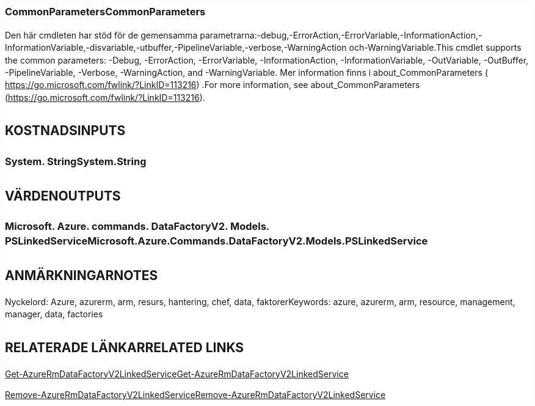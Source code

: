 ### <span data-ttu-id="53145-140">CommonParameters</span><span class="sxs-lookup"><span data-stu-id="53145-140">CommonParameters</span></span>
<span data-ttu-id="53145-141">Den här cmdleten har stöd för de gemensamma parametrarna:-debug,-ErrorAction,-ErrorVariable,-InformationAction,-InformationVariable,-disvariable,-utbuffer,-PipelineVariable,-verbose,-WarningAction och-WarningVariable.</span><span class="sxs-lookup"><span data-stu-id="53145-141">This cmdlet supports the common parameters: -Debug, -ErrorAction, -ErrorVariable, -InformationAction, -InformationVariable, -OutVariable, -OutBuffer, -PipelineVariable, -Verbose, -WarningAction, and -WarningVariable.</span></span> <span data-ttu-id="53145-142">Mer information finns i about_CommonParameters ( https://go.microsoft.com/fwlink/?LinkID=113216) .</span><span class="sxs-lookup"><span data-stu-id="53145-142">For more information, see about_CommonParameters (https://go.microsoft.com/fwlink/?LinkID=113216).</span></span>

## <span data-ttu-id="53145-143">KOSTNADS</span><span class="sxs-lookup"><span data-stu-id="53145-143">INPUTS</span></span>

### <span data-ttu-id="53145-144">System. String</span><span class="sxs-lookup"><span data-stu-id="53145-144">System.String</span></span>

## <span data-ttu-id="53145-145">VÄRDEN</span><span class="sxs-lookup"><span data-stu-id="53145-145">OUTPUTS</span></span>

### <span data-ttu-id="53145-146">Microsoft. Azure. commands. DataFactoryV2. Models. PSLinkedService</span><span class="sxs-lookup"><span data-stu-id="53145-146">Microsoft.Azure.Commands.DataFactoryV2.Models.PSLinkedService</span></span>

## <span data-ttu-id="53145-147">ANMÄRKNINGAR</span><span class="sxs-lookup"><span data-stu-id="53145-147">NOTES</span></span>
<span data-ttu-id="53145-148">Nyckelord: Azure, azurerm, arm, resurs, hantering, chef, data, faktorer</span><span class="sxs-lookup"><span data-stu-id="53145-148">Keywords: azure, azurerm, arm, resource, management, manager, data, factories</span></span>

## <span data-ttu-id="53145-149">RELATERADE LÄNKAR</span><span class="sxs-lookup"><span data-stu-id="53145-149">RELATED LINKS</span></span>

[<span data-ttu-id="53145-150">Get-AzureRmDataFactoryV2LinkedService</span><span class="sxs-lookup"><span data-stu-id="53145-150">Get-AzureRmDataFactoryV2LinkedService</span></span>]()

[<span data-ttu-id="53145-151">Remove-AzureRmDataFactoryV2LinkedService</span><span class="sxs-lookup"><span data-stu-id="53145-151">Remove-AzureRmDataFactoryV2LinkedService</span></span>]()
